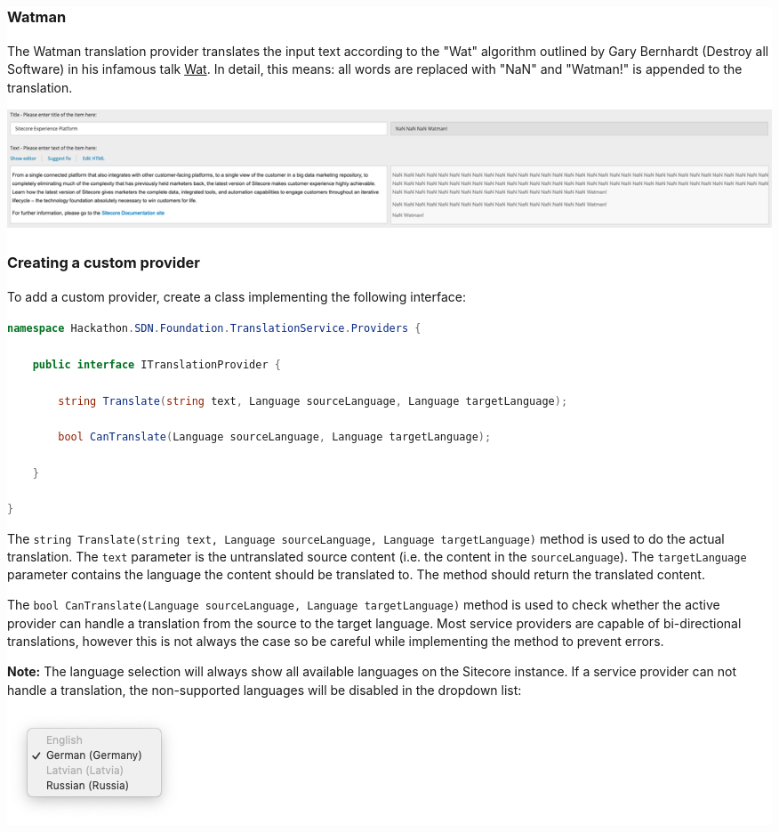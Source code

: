 ### Watman
The Watman translation provider translates the input text according to the "Wat" algorithm outlined by Gary Bernhardt (Destroy all Software) in his infamous talk [Wat](https://www.destroyallsoftware.com/talks/wat). In detail, this means: all words are replaced with "NaN" and "Watman!" is appended to the translation.

![Demo of the Watman Provider](images/watman-provider.png?raw=true "Demo of the Watman Provider")

### Creating a custom provider
To add a custom provider, create a class implementing the following interface:
```csharp
namespace Hackathon.SDN.Foundation.TranslationService.Providers {

    public interface ITranslationProvider {
        
        string Translate(string text, Language sourceLanguage, Language targetLanguage);

        bool CanTranslate(Language sourceLanguage, Language targetLanguage);

    }

}
```

The `string Translate(string text, Language sourceLanguage, Language targetLanguage)` method is used to do the actual translation. The `text` parameter is the untranslated source content (i.e. the content in the `sourceLanguage`). The `targetLanguage` parameter contains the language the content should be translated to. The method should return the translated content.

The `bool CanTranslate(Language sourceLanguage, Language targetLanguage)` method is used to check whether the active provider can handle a translation from the source to the target language. Most service providers are capable of bi-directional translations, however this is not always the case so be careful while implementing the method to prevent errors.

**Note:** The language selection will always show all available languages on the Sitecore instance. If a service provider can not handle a translation, the non-supported languages will be disabled in the dropdown list:

![Example for disabled Languages](images/disabled-languages.png?raw=true "Example for disabled Languages")
